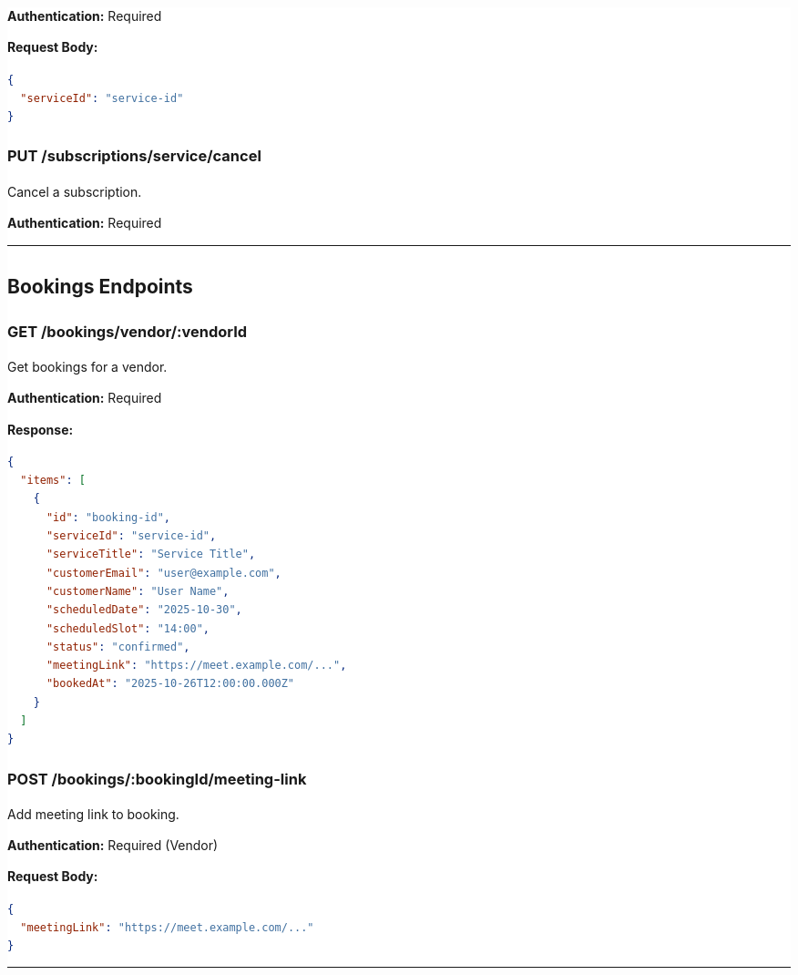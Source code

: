 **Authentication:** Required

**Request Body:**
```json
{
  "serviceId": "service-id"
}
```

### PUT /subscriptions/service/cancel

Cancel a subscription.

**Authentication:** Required

---

## Bookings Endpoints

### GET /bookings/vendor/:vendorId

Get bookings for a vendor.

**Authentication:** Required

**Response:**
```json
{
  "items": [
    {
      "id": "booking-id",
      "serviceId": "service-id",
      "serviceTitle": "Service Title",
      "customerEmail": "user@example.com",
      "customerName": "User Name",
      "scheduledDate": "2025-10-30",
      "scheduledSlot": "14:00",
      "status": "confirmed",
      "meetingLink": "https://meet.example.com/...",
      "bookedAt": "2025-10-26T12:00:00.000Z"
    }
  ]
}
```

### POST /bookings/:bookingId/meeting-link

Add meeting link to booking.

**Authentication:** Required (Vendor)

**Request Body:**
```json
{
  "meetingLink": "https://meet.example.com/..."
}
```

---